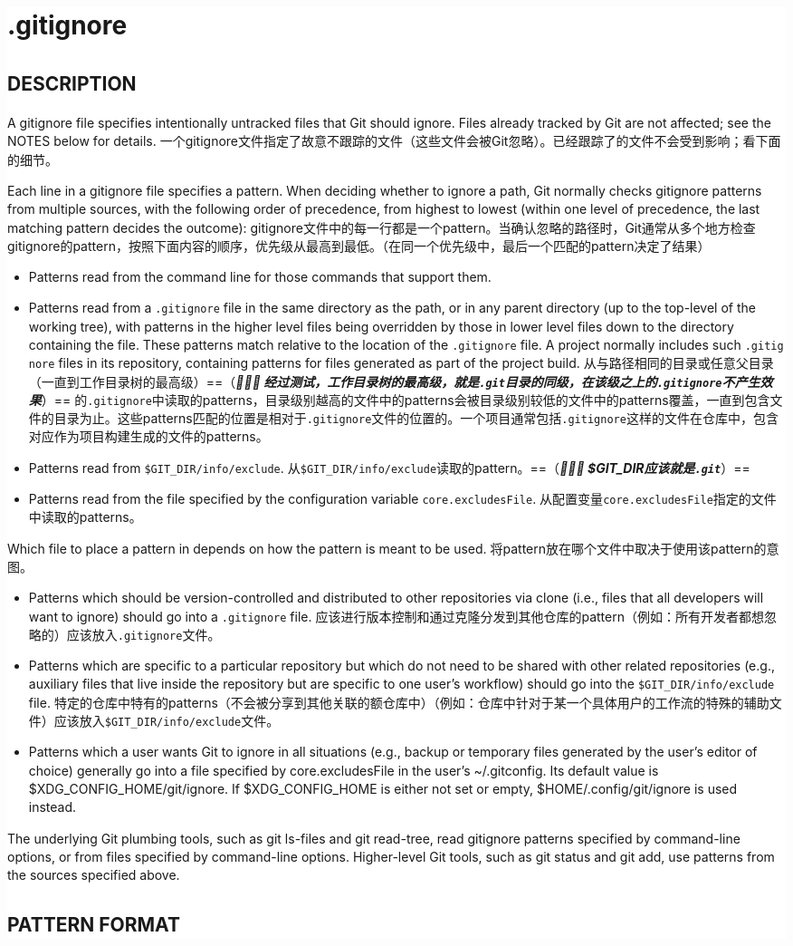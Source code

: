 # .gitignore

## DESCRIPTION

A gitignore file specifies intentionally untracked files that Git should ignore. Files already tracked by Git are not affected; see the NOTES below for details.
一个gitignore文件指定了故意不跟踪的文件（这些文件会被Git忽略）。已经跟踪了的文件不会受到影响；看下面的细节。

Each line in a gitignore file specifies a pattern. When deciding whether to ignore a path, Git normally checks gitignore patterns from multiple sources, with the following order of precedence, from highest to lowest (within one level of precedence, the last matching pattern decides the outcome):
gitignore文件中的每一行都是一个pattern。当确认忽略的路径时，Git通常从多个地方检查gitignore的pattern，按照下面内容的顺序，优先级从最高到最低。（在同一个优先级中，最后一个匹配的pattern决定了结果）

- Patterns read from the command line for those commands that support them.

- Patterns read from a `.gitignore` file in the same directory as the path, or in any parent directory (up to the top-level of the working tree), with patterns in the higher level files being overridden by those in lower level files down to the directory containing the file. These patterns match relative to the location of the `.gitignore` file. A project normally includes such `.gitignore` files in its repository, containing patterns for files generated as part of the project build.
    从与路径相同的目录或任意父目录（一直到工作目录树的最高级）==（***:pill::pill::pill: 经过测试，工作目录树的最高级，就是`.git`目录的同级，在该级之上的`.gitignore`不产生效果***）== 的`.gitignore`中读取的patterns，目录级别越高的文件中的patterns会被目录级别较低的文件中的patterns覆盖，一直到包含文件的目录为止。这些patterns匹配的位置是相对于`.gitignore`文件的位置的。一个项目通常包括`.gitignore`这样的文件在仓库中，包含对应作为项目构建生成的文件的patterns。

- Patterns read from `$GIT_DIR/info/exclude`.
    从`$GIT_DIR/info/exclude`读取的pattern。==（***:pill::pill::pill: $GIT_DIR应该就是`.git`***）==

- Patterns read from the file specified by the configuration variable `core.excludesFile`.
    从配置变量`core.excludesFile`指定的文件中读取的patterns。

Which file to place a pattern in depends on how the pattern is meant to be used.
将pattern放在哪个文件中取决于使用该pattern的意图。

- Patterns which should be version-controlled and distributed to other repositories via clone (i.e., files that all developers will want to ignore) should go into a `.gitignore` file.
    应该进行版本控制和通过克隆分发到其他仓库的pattern（例如：所有开发者都想忽略的）应该放入`.gitignore`文件。

- Patterns which are specific to a particular repository but which do not need to be shared with other related repositories (e.g., auxiliary files that live inside the repository but are specific to one user’s workflow) should go into the `$GIT_DIR/info/exclude` file.
    特定的仓库中特有的patterns（不会被分享到其他关联的额仓库中）（例如：仓库中针对于某一个具体用户的工作流的特殊的辅助文件）应该放入`$GIT_DIR/info/exclude`文件。

- Patterns which a user wants Git to ignore in all situations (e.g., backup or temporary files generated by the user’s editor of choice) generally go into a file specified by core.excludesFile in the user’s ~/.gitconfig. Its default value is $XDG_CONFIG_HOME/git/ignore. If $XDG_CONFIG_HOME is either not set or empty, $HOME/.config/git/ignore is used instead.

The underlying Git plumbing tools, such as git ls-files and git read-tree, read gitignore patterns specified by command-line options, or from files specified by command-line options. Higher-level Git tools, such as git status and git add, use patterns from the sources specified above.

## PATTERN FORMAT
